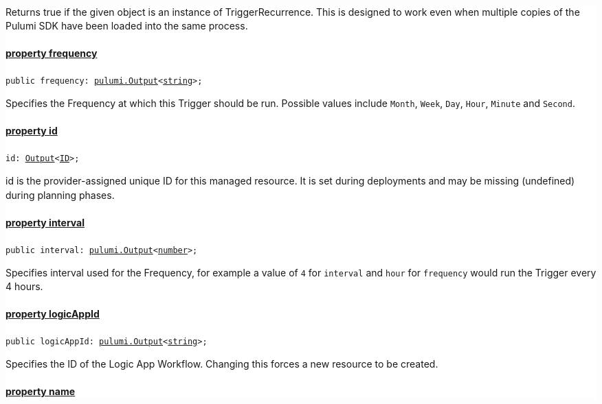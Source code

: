 
Returns true if the given object is an instance of TriggerRecurrence.  This is designed to work even
when multiple copies of the Pulumi SDK have been loaded into the same process.

<h4 class="pdoc-member-header" id="TriggerRecurrence-frequency">
<a class="pdoc-child-name" href="https://github.com/pulumi/pulumi-azure/blob/39438191f36b62d81a480ab3585878afe4b8a3a0/sdk/nodejs/logicapps/triggerRecurrence.ts#L59">property <b>frequency</b></a>
</h4>

<pre class="highlight"><code><span class='kd'>public </span>frequency: <a href='/docs/reference/pkg/nodejs/pulumi/pulumi/#Output'>pulumi.Output</a>&lt;<span class='kd'><a href='https://developer.mozilla.org/en-US/docs/Web/JavaScript/Reference/Global_Objects/String'>string</a></span>&gt;;</code></pre>

Specifies the Frequency at which this Trigger should be run. Possible values include `Month`, `Week`, `Day`, `Hour`, `Minute` and `Second`.

<h4 class="pdoc-member-header" id="TriggerRecurrence-id">
<a class="pdoc-child-name" href="https://github.com/pulumi/pulumi-azure/blob/39438191f36b62d81a480ab3585878afe4b8a3a0/sdk/nodejs/logicapps/triggerRecurrence.ts#L28">property <b>id</b></a>
</h4>

<pre class="highlight"><code><span class='kd'></span>id: <a href='/docs/reference/pkg/nodejs/pulumi/pulumi/#Output'>Output</a>&lt;<a href='/docs/reference/pkg/nodejs/pulumi/pulumi/#ID'>ID</a>&gt;;</code></pre>

id is the provider-assigned unique ID for this managed resource.  It is set during
deployments and may be missing (undefined) during planning phases.

<h4 class="pdoc-member-header" id="TriggerRecurrence-interval">
<a class="pdoc-child-name" href="https://github.com/pulumi/pulumi-azure/blob/39438191f36b62d81a480ab3585878afe4b8a3a0/sdk/nodejs/logicapps/triggerRecurrence.ts#L63">property <b>interval</b></a>
</h4>

<pre class="highlight"><code><span class='kd'>public </span>interval: <a href='/docs/reference/pkg/nodejs/pulumi/pulumi/#Output'>pulumi.Output</a>&lt;<span class='kd'><a href='https://developer.mozilla.org/en-US/docs/Web/JavaScript/Reference/Global_Objects/Number'>number</a></span>&gt;;</code></pre>

Specifies interval used for the Frequency, for example a value of `4` for `interval` and `hour` for `frequency` would run the Trigger every 4 hours.

<h4 class="pdoc-member-header" id="TriggerRecurrence-logicAppId">
<a class="pdoc-child-name" href="https://github.com/pulumi/pulumi-azure/blob/39438191f36b62d81a480ab3585878afe4b8a3a0/sdk/nodejs/logicapps/triggerRecurrence.ts#L67">property <b>logicAppId</b></a>
</h4>

<pre class="highlight"><code><span class='kd'>public </span>logicAppId: <a href='/docs/reference/pkg/nodejs/pulumi/pulumi/#Output'>pulumi.Output</a>&lt;<span class='kd'><a href='https://developer.mozilla.org/en-US/docs/Web/JavaScript/Reference/Global_Objects/String'>string</a></span>&gt;;</code></pre>

Specifies the ID of the Logic App Workflow. Changing this forces a new resource to be created.

<h4 class="pdoc-member-header" id="TriggerRecurrence-name">
<a class="pdoc-child-name" href="https://github.com/pulumi/pulumi-azure/blob/39438191f36b62d81a480ab3585878afe4b8a3a0/sdk/nodejs/logicapps/triggerRecurrence.ts#L71">property <b>name</b></a>
</h4>
